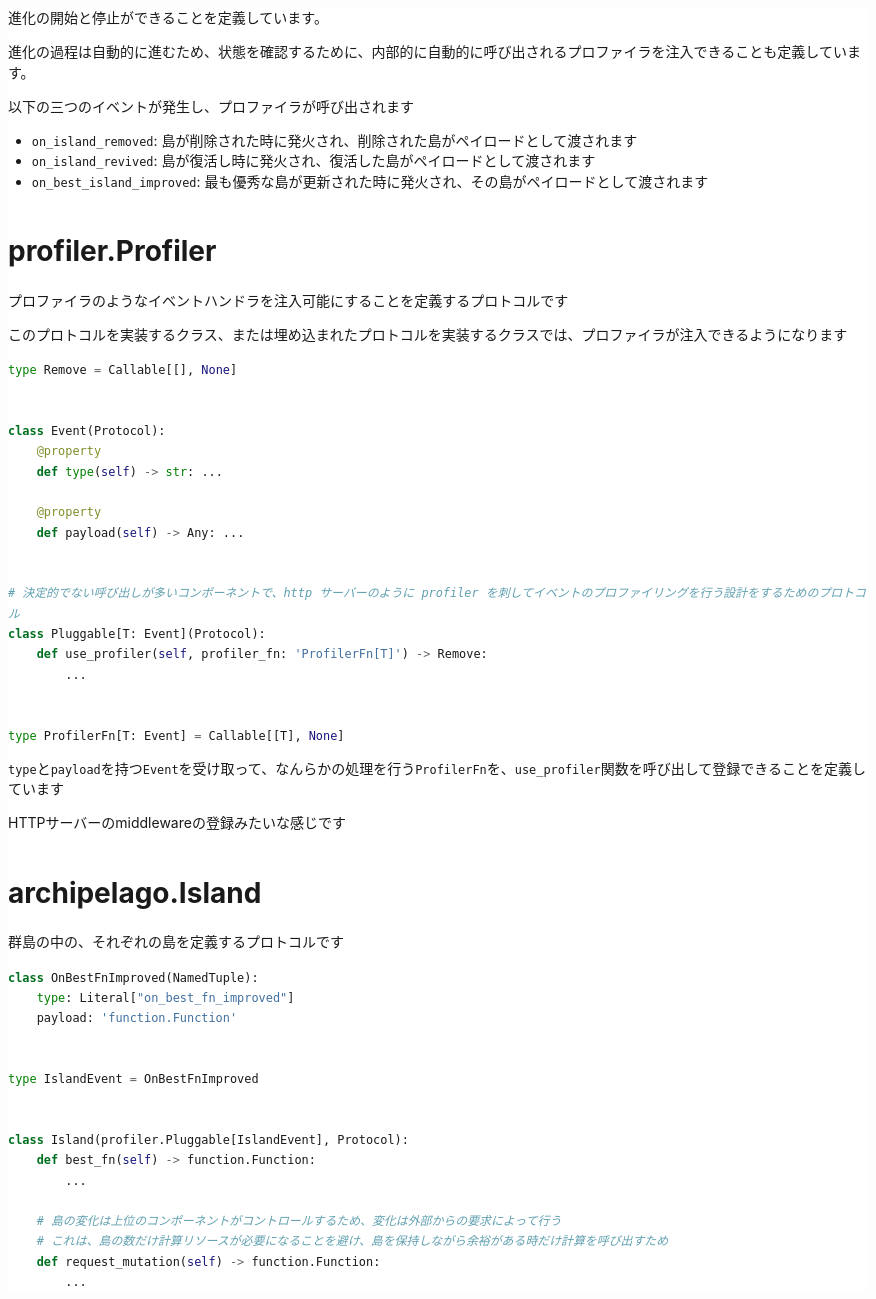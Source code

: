 進化の開始と停止ができることを定義しています。

進化の過程は自動的に進むため、状態を確認するために、内部的に自動的に呼び出されるプロファイラを注入できることも定義しています。

以下の三つのイベントが発生し、プロファイラが呼び出されます
* `on_island_removed`: 島が削除された時に発火され、削除された島がペイロードとして渡されます
* `on_island_revived`: 島が復活し時に発火され、復活した島がペイロードとして渡されます
* `on_best_island_improved`: 最も優秀な島が更新された時に発火され、その島がペイロードとして渡されます

# profiler.Profiler
プロファイラのようなイベントハンドラを注入可能にすることを定義するプロトコルです

このプロトコルを実装するクラス、または埋め込まれたプロトコルを実装するクラスでは、プロファイラが注入できるようになります

```python
type Remove = Callable[[], None]


class Event(Protocol):
    @property
    def type(self) -> str: ...

    @property
    def payload(self) -> Any: ...


# 決定的でない呼び出しが多いコンポーネントで、http サーバーのように profiler を刺してイベントのプロファイリングを行う設計をするためのプロトコル
class Pluggable[T: Event](Protocol):
    def use_profiler(self, profiler_fn: 'ProfilerFn[T]') -> Remove:
        ...


type ProfilerFn[T: Event] = Callable[[T], None]
```

`type`と`payload`を持つ`Event`を受け取って、なんらかの処理を行う`ProfilerFn`を、`use_profiler`関数を呼び出して登録できることを定義しています

HTTPサーバーのmiddlewareの登録みたいな感じです

# archipelago.Island
群島の中の、それぞれの島を定義するプロトコルです

```python
class OnBestFnImproved(NamedTuple):
    type: Literal["on_best_fn_improved"]
    payload: 'function.Function'


type IslandEvent = OnBestFnImproved


class Island(profiler.Pluggable[IslandEvent], Protocol):
    def best_fn(self) -> function.Function:
        ...

    # 島の変化は上位のコンポーネントがコントロールするため、変化は外部からの要求によって行う
    # これは、島の数だけ計算リソースが必要になることを避け、島を保持しながら余裕がある時だけ計算を呼び出すため
    def request_mutation(self) -> function.Function:
        ...
```
